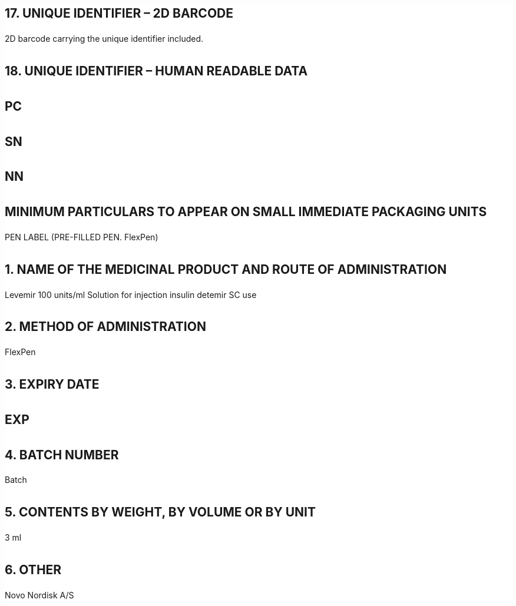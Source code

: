 ## 17. UNIQUE IDENTIFIER – 2D BARCODE

2D barcode carrying the unique identifier included.


## 18. UNIQUE IDENTIFIER – HUMAN READABLE DATA

## PC

## SN

## NN


## MINIMUM PARTICULARS TO APPEAR ON SMALL IMMEDIATE PACKAGING UNITS

PEN LABEL (PRE-FILLED PEN. FlexPen)

## 1. NAME OF THE MEDICINAL PRODUCT AND ROUTE OF ADMINISTRATION

Levemir 100 units/ml
Solution for injection
insulin detemir
SC use

## 2. METHOD OF ADMINISTRATION

FlexPen

## 3. EXPIRY DATE

## EXP

## 4. BATCH NUMBER

Batch

## 5. CONTENTS BY WEIGHT, BY VOLUME OR BY UNIT

3 ml

## 6. OTHER

Novo Nordisk A/S
